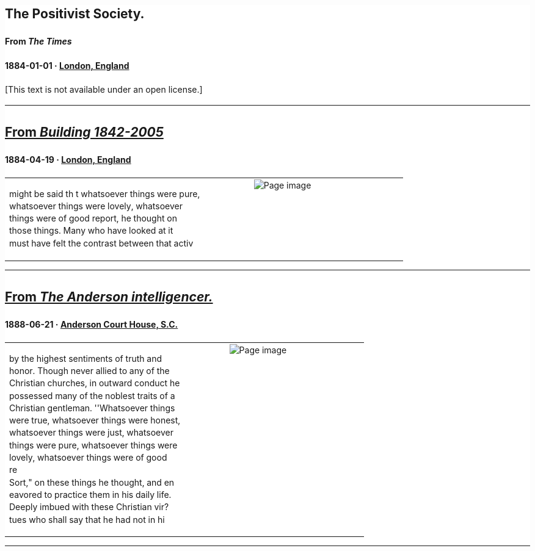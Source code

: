 
## The Positivist Society.

#### From _The Times_

#### 1884-01-01 &middot; [London, England](http://dbpedia.org/resource/London)

[This text is not available under an open license.]

---

## [From _Building 1842-2005_](https://archive.org/details/sim_building-uk_1884-04-19_46_2150/page/n3/mode/1up?view=theater)

#### 1884-04-19 &middot; [London, England](http://dbpedia.org/resource/London)

<table style="width: 100%;"><tr><td style="width: 50%">

  
might be said th t whatsoever things were pure,  
whatsoever things were lovely, whatsoever  
things were of good report, he thought on  
those things. Many who have looked at it  
must have felt the contrast between that activ
</td><td style="width: 50%; max-height: 75%; margin: auto; display: block;">
<img alt="Page image" src="https://iiif.archive.org/image/iiif/2/sim_building-uk_1884-04-19_46_2150%2Fsim_building-uk_1884-04-19_46_2150_jp2.zip%2Fsim_building-uk_1884-04-19_46_2150_jp2%2Fsim_building-uk_1884-04-19_46_2150_0003.jp2/pct:43.30599193660503,78.71216192011464,26.69261782288336,4.119648934264732/600,/0/default.jpg"/>
</td>
</tr></table>

---

## [From _The Anderson intelligencer._](https://www.loc.gov/resource/sn84026965/1888-06-21/ed-1/?sp=3)

#### 1888-06-21 &middot; [Anderson Court House, S.C.](http://dbpedia.org/resource/Anderson%2C_South_Carolina)

<table style="width: 100%;"><tr><td style="width: 50%">

  
by the highest sentiments of truth and  
honor. Though never allied to any of the  
Christian churches, in outward conduct he  
possessed many of the noblest traits of a  
Christian gentleman. &#x27;&#x27;Whatsoever things  
were true, whatsoever things were honest,  
whatsoever things were just, whatsoever  
things were pure, whatsoever things were  
lovely, whatsoever things were of good re­  
Sort,&quot; on these things he thought, and en­  
eavored to practice them in his daily life.  
Deeply imbued with these Christian vir?  
tues who shall say that he had not in hi
</td><td style="width: 50%; max-height: 75%; margin: auto; display: block;">
<img alt="Page image" src="https://tile.loc.gov/image-services/iiif/service:ndnp:scu:batch_scu_carlacox_ver01:data:sn84026965:0029455113A:1888062101:0300/pct:76.57282741738067,49.00120784167983,10.660954712362301,5.2680479420236/!600,600/0/default.jpg"/>
</td>
</tr></table>

---